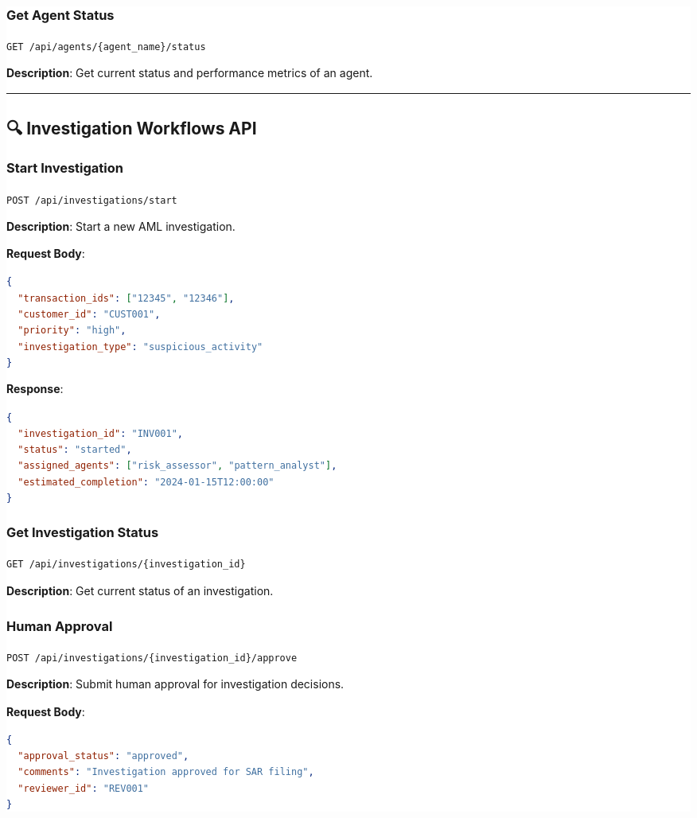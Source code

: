 ### **Get Agent Status**
```http
GET /api/agents/{agent_name}/status
```
**Description**: Get current status and performance metrics of an agent.

---

## 🔍 **Investigation Workflows API**

### **Start Investigation**
```http
POST /api/investigations/start
```
**Description**: Start a new AML investigation.

**Request Body**:
```json
{
  "transaction_ids": ["12345", "12346"],
  "customer_id": "CUST001",
  "priority": "high",
  "investigation_type": "suspicious_activity"
}
```

**Response**:
```json
{
  "investigation_id": "INV001",
  "status": "started",
  "assigned_agents": ["risk_assessor", "pattern_analyst"],
  "estimated_completion": "2024-01-15T12:00:00"
}
```

### **Get Investigation Status**
```http
GET /api/investigations/{investigation_id}
```
**Description**: Get current status of an investigation.

### **Human Approval**
```http
POST /api/investigations/{investigation_id}/approve
```
**Description**: Submit human approval for investigation decisions.

**Request Body**:
```json
{
  "approval_status": "approved",
  "comments": "Investigation approved for SAR filing",
  "reviewer_id": "REV001"
}
```
